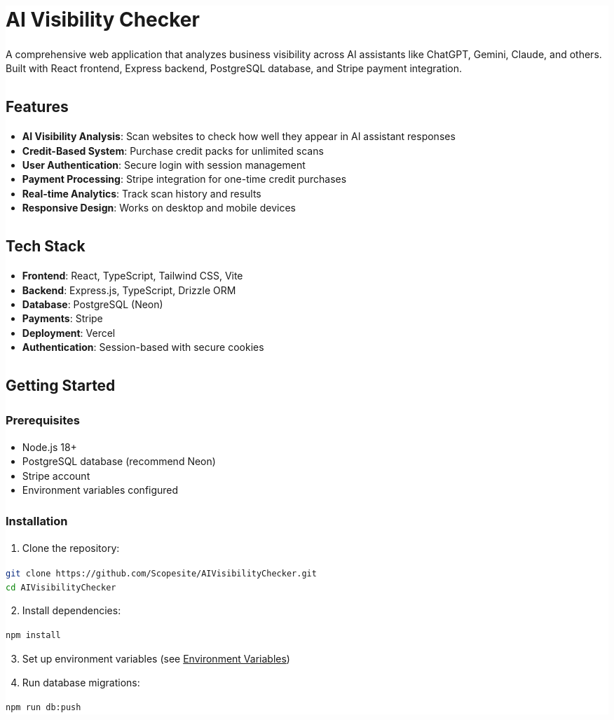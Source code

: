 # AI Visibility Checker

A comprehensive web application that analyzes business visibility across AI assistants like ChatGPT, Gemini, Claude, and others. Built with React frontend, Express backend, PostgreSQL database, and Stripe payment integration.

## Features

- **AI Visibility Analysis**: Scan websites to check how well they appear in AI assistant responses
- **Credit-Based System**: Purchase credit packs for unlimited scans
- **User Authentication**: Secure login with session management
- **Payment Processing**: Stripe integration for one-time credit purchases
- **Real-time Analytics**: Track scan history and results
- **Responsive Design**: Works on desktop and mobile devices

## Tech Stack

- **Frontend**: React, TypeScript, Tailwind CSS, Vite
- **Backend**: Express.js, TypeScript, Drizzle ORM
- **Database**: PostgreSQL (Neon)
- **Payments**: Stripe
- **Deployment**: Vercel
- **Authentication**: Session-based with secure cookies

## Getting Started

### Prerequisites

- Node.js 18+ 
- PostgreSQL database (recommend Neon)
- Stripe account
- Environment variables configured

### Installation

1. Clone the repository:
```bash
git clone https://github.com/Scopesite/AIVisibilityChecker.git
cd AIVisibilityChecker
```

2. Install dependencies:
```bash
npm install
```

3. Set up environment variables (see [Environment Variables](#environment-variables))

4. Run database migrations:
```bash
npm run db:push
```
